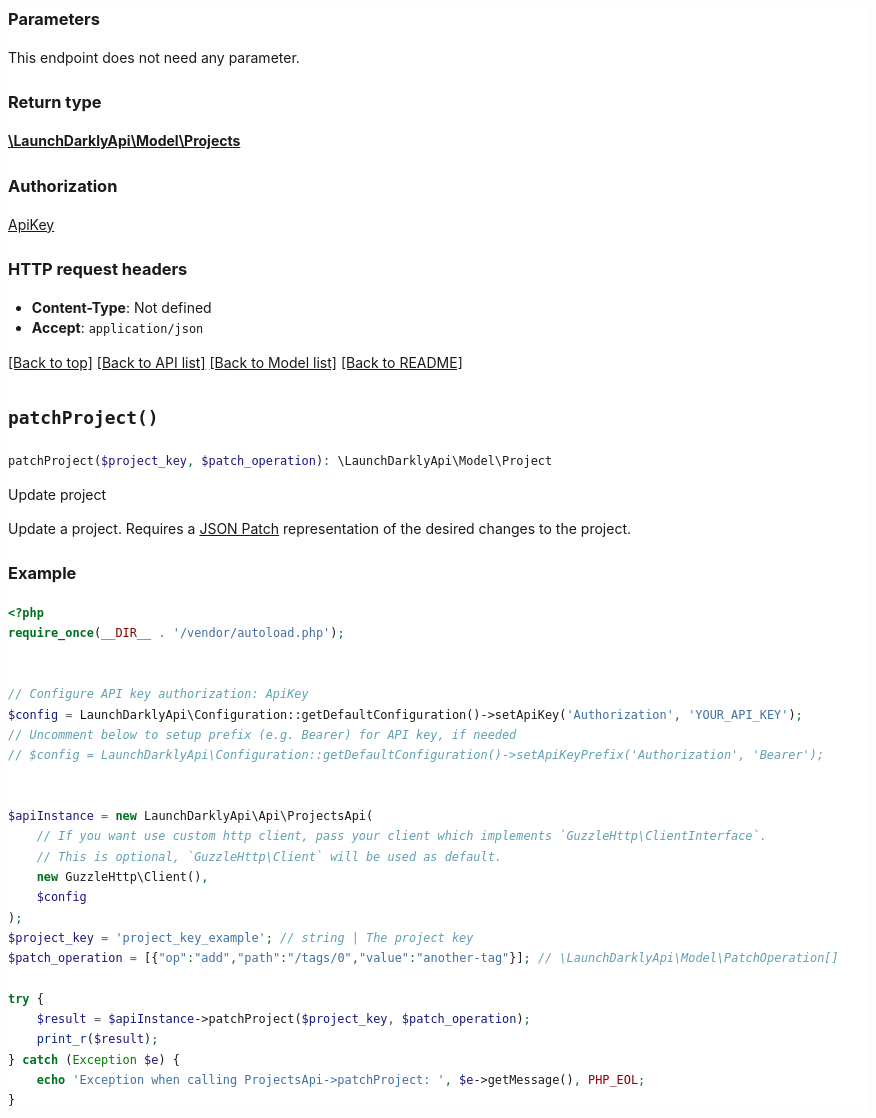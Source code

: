 ### Parameters

This endpoint does not need any parameter.

### Return type

[**\LaunchDarklyApi\Model\Projects**](../Model/Projects.md)

### Authorization

[ApiKey](../../README.md#ApiKey)

### HTTP request headers

- **Content-Type**: Not defined
- **Accept**: `application/json`

[[Back to top]](#) [[Back to API list]](../../README.md#endpoints)
[[Back to Model list]](../../README.md#models)
[[Back to README]](../../README.md)

## `patchProject()`

```php
patchProject($project_key, $patch_operation): \LaunchDarklyApi\Model\Project
```

Update project

Update a project. Requires a [JSON Patch](https://datatracker.ietf.org/doc/html/rfc6902) representation of the desired changes to the project.

### Example

```php
<?php
require_once(__DIR__ . '/vendor/autoload.php');


// Configure API key authorization: ApiKey
$config = LaunchDarklyApi\Configuration::getDefaultConfiguration()->setApiKey('Authorization', 'YOUR_API_KEY');
// Uncomment below to setup prefix (e.g. Bearer) for API key, if needed
// $config = LaunchDarklyApi\Configuration::getDefaultConfiguration()->setApiKeyPrefix('Authorization', 'Bearer');


$apiInstance = new LaunchDarklyApi\Api\ProjectsApi(
    // If you want use custom http client, pass your client which implements `GuzzleHttp\ClientInterface`.
    // This is optional, `GuzzleHttp\Client` will be used as default.
    new GuzzleHttp\Client(),
    $config
);
$project_key = 'project_key_example'; // string | The project key
$patch_operation = [{"op":"add","path":"/tags/0","value":"another-tag"}]; // \LaunchDarklyApi\Model\PatchOperation[]

try {
    $result = $apiInstance->patchProject($project_key, $patch_operation);
    print_r($result);
} catch (Exception $e) {
    echo 'Exception when calling ProjectsApi->patchProject: ', $e->getMessage(), PHP_EOL;
}
```

